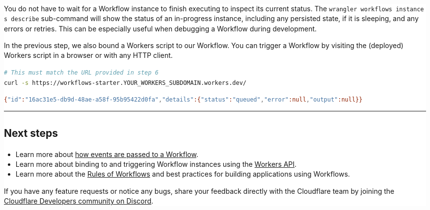 You do not have to wait for a Workflow instance to finish executing to inspect its current status. The `wrangler workflows instances describe` sub-command will show the status of an in-progress instance, including any persisted state, if it is sleeping, and any errors or retries. This can be especially useful when debugging a Workflow during development.

In the previous step, we also bound a Workers script to our Workflow. You can trigger a Workflow by visiting the (deployed) Workers script in a browser or with any HTTP client.

```sh
# This must match the URL provided in step 6
curl -s https://workflows-starter.YOUR_WORKERS_SUBDOMAIN.workers.dev/
```

```sh
{"id":"16ac31e5-db9d-48ae-a58f-95b95422d0fa","details":{"status":"queued","error":null,"output":null}}
```

***

## Next steps

* Learn more about [how events are passed to a Workflow](https://developers.cloudflare.com/workflows/build/events-and-parameters/).
* Learn more about binding to and triggering Workflow instances using the [Workers API](https://developers.cloudflare.com/workflows/build/workers-api/).
* Learn more about the [Rules of Workflows](https://developers.cloudflare.com/workflows/build/rules-of-workflows/) and best practices for building applications using Workflows.

If you have any feature requests or notice any bugs, share your feedback directly with the Cloudflare team by joining the [Cloudflare Developers community on Discord](https://discord.cloudflare.com).
